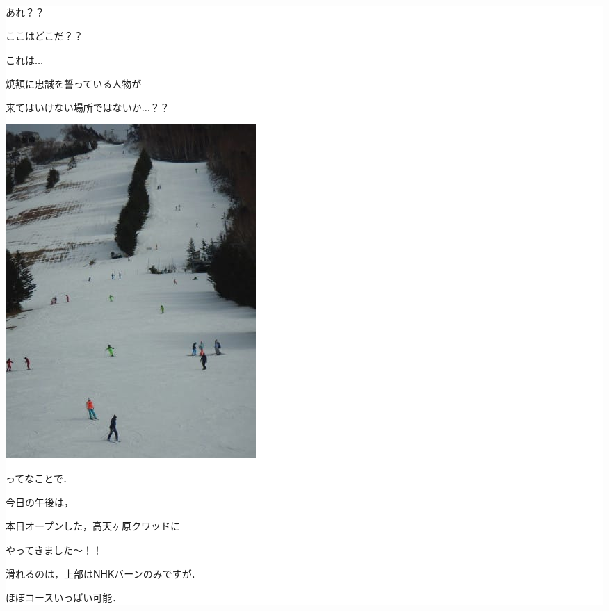 
あれ？？


ここはどこだ？？


これは…


焼額に忠誠を誓っている人物が


来てはいけない場所ではないか…？？




![e0136cbc53cb874816a0bc0ef5ec415c.jpg](images/e0136cbc53cb874816a0bc0ef5ec415c.jpg)




ってなことで．


今日の午後は，


本日オープンした，高天ヶ原クワッドに


やってきました～！！


滑れるのは，上部はNHKバーンのみですが．


ほぼコースいっぱい可能．
